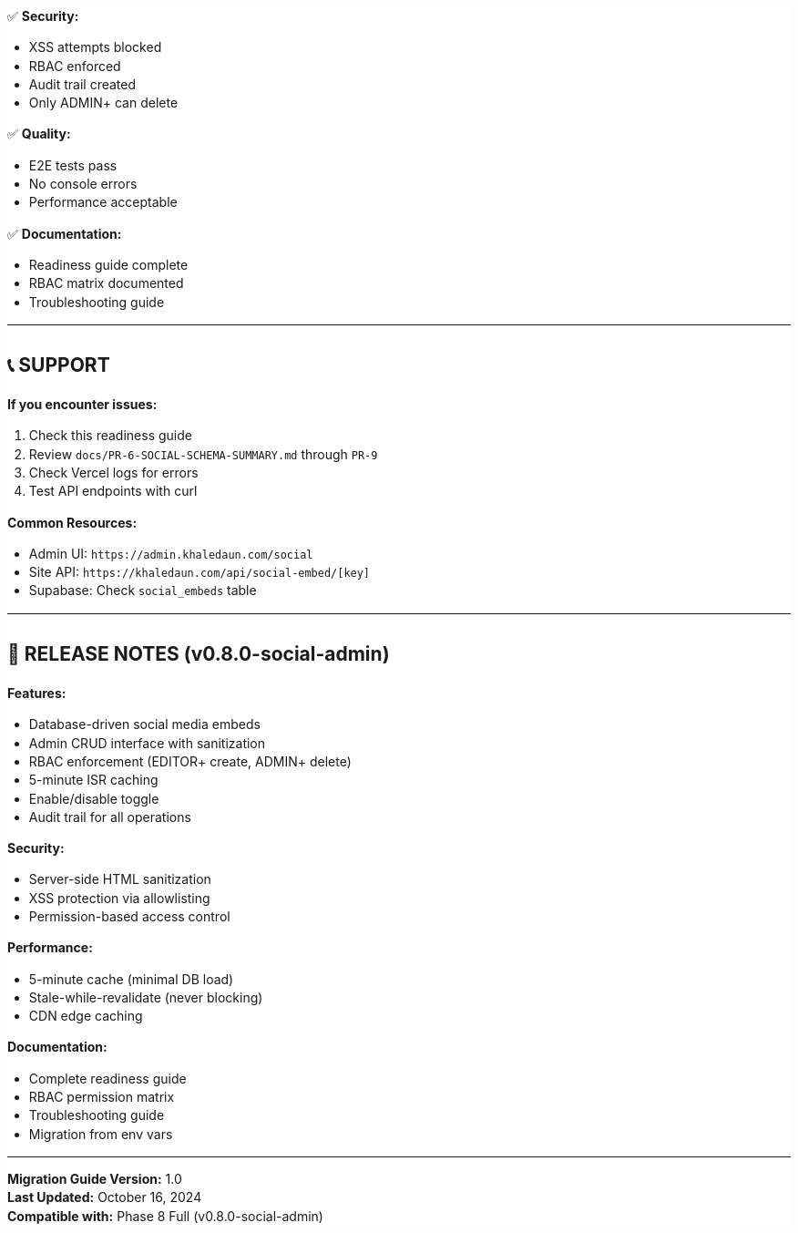 ✅ **Security:**
- XSS attempts blocked
- RBAC enforced
- Audit trail created
- Only ADMIN+ can delete

✅ **Quality:**
- E2E tests pass
- No console errors
- Performance acceptable

✅ **Documentation:**
- Readiness guide complete
- RBAC matrix documented
- Troubleshooting guide

---

## 📞 **SUPPORT**

**If you encounter issues:**
1. Check this readiness guide
2. Review `docs/PR-6-SOCIAL-SCHEMA-SUMMARY.md` through `PR-9`
3. Check Vercel logs for errors
4. Test API endpoints with curl

**Common Resources:**
- Admin UI: `https://admin.khaledaun.com/social`
- Site API: `https://khaledaun.com/api/social-embed/[key]`
- Supabase: Check `social_embeds` table

---

## 🔖 **RELEASE NOTES (v0.8.0-social-admin)**

**Features:**
- Database-driven social media embeds
- Admin CRUD interface with sanitization
- RBAC enforcement (EDITOR+ create, ADMIN+ delete)
- 5-minute ISR caching
- Enable/disable toggle
- Audit trail for all operations

**Security:**
- Server-side HTML sanitization
- XSS protection via allowlisting
- Permission-based access control

**Performance:**
- 5-minute cache (minimal DB load)
- Stale-while-revalidate (never blocking)
- CDN edge caching

**Documentation:**
- Complete readiness guide
- RBAC permission matrix
- Troubleshooting guide
- Migration from env vars

---

**Migration Guide Version:** 1.0  
**Last Updated:** October 16, 2024  
**Compatible with:** Phase 8 Full (v0.8.0-social-admin)

